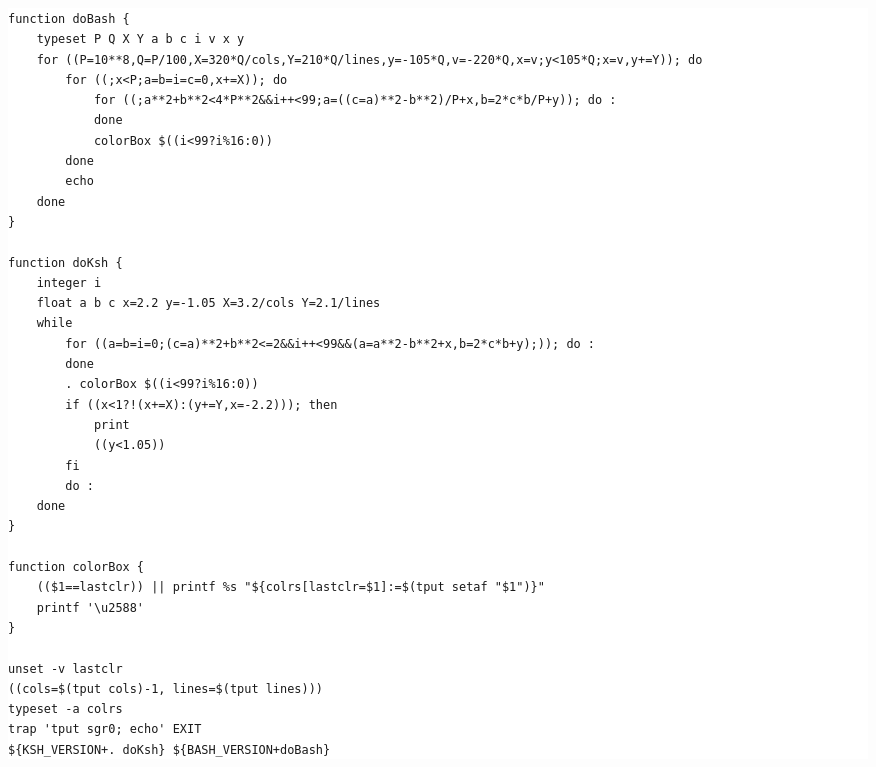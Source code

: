     function doBash {
        typeset P Q X Y a b c i v x y 
        for ((P=10**8,Q=P/100,X=320*Q/cols,Y=210*Q/lines,y=-105*Q,v=-220*Q,x=v;y<105*Q;x=v,y+=Y)); do
            for ((;x<P;a=b=i=c=0,x+=X)); do
                for ((;a**2+b**2<4*P**2&&i++<99;a=((c=a)**2-b**2)/P+x,b=2*c*b/P+y)); do :
                done
                colorBox $((i<99?i%16:0))
            done
            echo
        done
    }

    function doKsh {
        integer i
        float a b c x=2.2 y=-1.05 X=3.2/cols Y=2.1/lines 
        while
            for ((a=b=i=0;(c=a)**2+b**2<=2&&i++<99&&(a=a**2-b**2+x,b=2*c*b+y);)); do :
            done
            . colorBox $((i<99?i%16:0))
            if ((x<1?!(x+=X):(y+=Y,x=-2.2))); then
                print
                ((y<1.05)) 
            fi
            do :
        done
    }

    function colorBox {
        (($1==lastclr)) || printf %s "${colrs[lastclr=$1]:=$(tput setaf "$1")}"
        printf '\u2588'
    }

    unset -v lastclr
    ((cols=$(tput cols)-1, lines=$(tput lines)))
    typeset -a colrs
    trap 'tput sgr0; echo' EXIT
    ${KSH_VERSION+. doKsh} ${BASH_VERSION+doBash}
